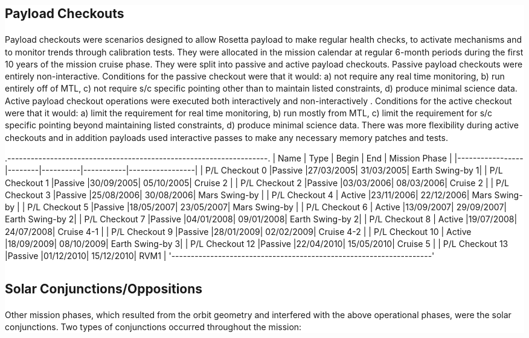  
Payload Checkouts
-----------------
Payload checkouts were scenarios designed to allow Rosetta payload to
make regular health checks, to activate mechanisms and to monitor
trends through calibration tests. They were allocated in the mission
calendar at regular 6-month periods during the first 10 years of the
mission cruise phase. They were split into passive and active payload
checkouts. Passive payload checkouts were entirely non-interactive.
Conditions for the passive checkout were that it would:
a) not require any real time monitoring, b) run entirely off of MTL,
c) not require s/c specific pointing other than to maintain listed
constraints, d) produce minimal science data. Active payload checkout
operations were executed both interactively and non-interactively .
Conditions for the active checkout were that it would: a) limit the
requirement for real time monitoring, b) run mostly from MTL, c) limit
the requirement for s/c specific pointing beyond maintaining listed
constraints, d) produce minimal science data. There was more
flexibility during active checkouts and in addition payloads used
interactive passes to make any necessary memory patches and tests.
 
.-------------------------------------------------------------------.
|      Name       | Type   | Begin    |    End    |  Mission Phase  |
|-----------------|--------|----------|-----------|-----------------|
| P/L Checkout 0  |Passive |27/03/2005| 31/03/2005| Earth Swing-by 1|
| P/L Checkout 1  |Passive |30/09/2005| 05/10/2005|    Cruise 2     |
| P/L Checkout 2  |Passive |03/03/2006| 08/03/2006|    Cruise 2     |
| P/L Checkout 3  |Passive |25/08/2006| 30/08/2006|  Mars Swing-by  |
| P/L Checkout 4  | Active |23/11/2006| 22/12/2006|  Mars Swing-by  |
| P/L Checkout 5  |Passive |18/05/2007| 23/05/2007|  Mars Swing-by  |
| P/L Checkout 6  | Active |13/09/2007| 29/09/2007| Earth Swing-by 2|
| P/L Checkout 7  |Passive |04/01/2008| 09/01/2008| Earth Swing-by 2|
| P/L Checkout 8  | Active |19/07/2008| 24/07/2008|   Cruise 4-1    |
| P/L Checkout 9  |Passive |28/01/2009| 02/02/2009|   Cruise 4-2    |
| P/L Checkout 10 | Active |18/09/2009| 08/10/2009| Earth Swing-by 3|
| P/L Checkout 12 |Passive |22/04/2010| 15/05/2010|    Cruise 5     |
| P/L Checkout 13 |Passive |01/12/2010| 15/12/2010|      RVM1       |
'-------------------------------------------------------------------'
 
Solar Conjunctions/Oppositions
-------------------------------
Other mission phases, which resulted from the orbit geometry and
interfered with the above operational phases, were the solar
conjunctions.
Two types of conjunctions occurred throughout the mission:
 